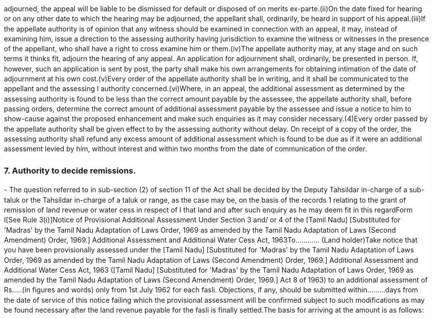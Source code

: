 adjourned, the appeal will be liable to be dismissed for default or disposed
of on merits ex-parte.(ii)On the date fixed for hearing or on any other date
to which the hearing may be adjourned, the appellant shall, ordinarily, be
heard in support of his appeal.(iii)If the appellate authority is of opinion
that any witness should be examined in connection with an appeal, it may,
instead of examining him, issue a direction to the assessing authority having
jurisdiction to examine the witness or witnesses in the presence of the
appellant, who shall have a right to cross examine him or them.(iv)The
appellate authority may, at any stage and on such terms it thinks fit, adjourn
the hearing of any appeal. An application for adjournment shall, ordinarily,
be presented in person. If, however, such an application is sent by post, the
party shall make his own arrangements for obtaining intimation of the date of
adjournment at his own cost.(v)Every order of the appellate authority shall be
in writing, and it shall be communicated to the appellant and the assessing I
authority concerned.(vi)Where, in an appeal, the additional assessment as
determined by the assessing authority is found to be less than the correct
amount payable by the assessee, the appellate authority shall, before passing
orders, determine the correct amount of additional assessment payable by the
assessee and issue a notice to him to show-cause against the proposed
enhancement and make such enquiries as it may consider necessary.(4)Every
order passed by the appellate authority shall be given effect to by the
assessing authority without delay. On receipt of a copy of the order, the
assessing authority shall refund any excess amount of additional assessment
which is found to be due as if it were an additional assessment levied by him,
without interest and within two months from the date of communication of the
order.

### 7. Authority to decide remissions.

\- The question referred to in sub-section (2) of section 11 of the Act shall
be decided by the Deputy Tahsildar in-charge of a sub-taluk or the Tahsildar
in-charge of a taluk or range, as the case may be, on the basis of the records
1 relating to the grant of remission of land revenue or water cess in respect
of I that land and after such enquiry as he may deem fit in this regardForm
I[See Rule 3(i)]Notice of Provisional Additional Assessment Under Section 3
and/ or 4 of the [Tamil Nadu] [Substituted for 'Madras' by the Tamil Nadu
Adaptation of Laws Order, 1969 as amended by the Tamil Nadu Adaptation of Laws
(Second Amendment) Order, 1969.] Additional Assessment and Additional Water
Cess Act, 1963To............ (Land holder)Take notice that you have been
provisionally assessed under the [Tamil Nadu] [Substituted for 'Madras' by the
Tamil Nadu Adaptation of Laws Order, 1969 as amended by the Tamil Nadu
Adaptation of Laws (Second Amendment) Order, 1969.] Additional Assessment and
Additional Water Cess Act, 1963 ([Tamil Nadu] [Substituted for 'Madras' by the
Tamil Nadu Adaptation of Laws Order, 1969 as amended by the Tamil Nadu
Adaptation of Laws (Second Amendment) Order, 1969.] Act 8 of 1963) to an
additional assessment of Rs.....(in figures and words) only from 1st July 1962
for each fasli. Objections, if any, should be submitted within.........days
from the date of service of this notice failing which the provisional
assessment will be confirmed subject to such modifications as may be found
necessary after the land revenue payable for the fasli is finally settled.The
basis for arriving at the amount is as follows:
